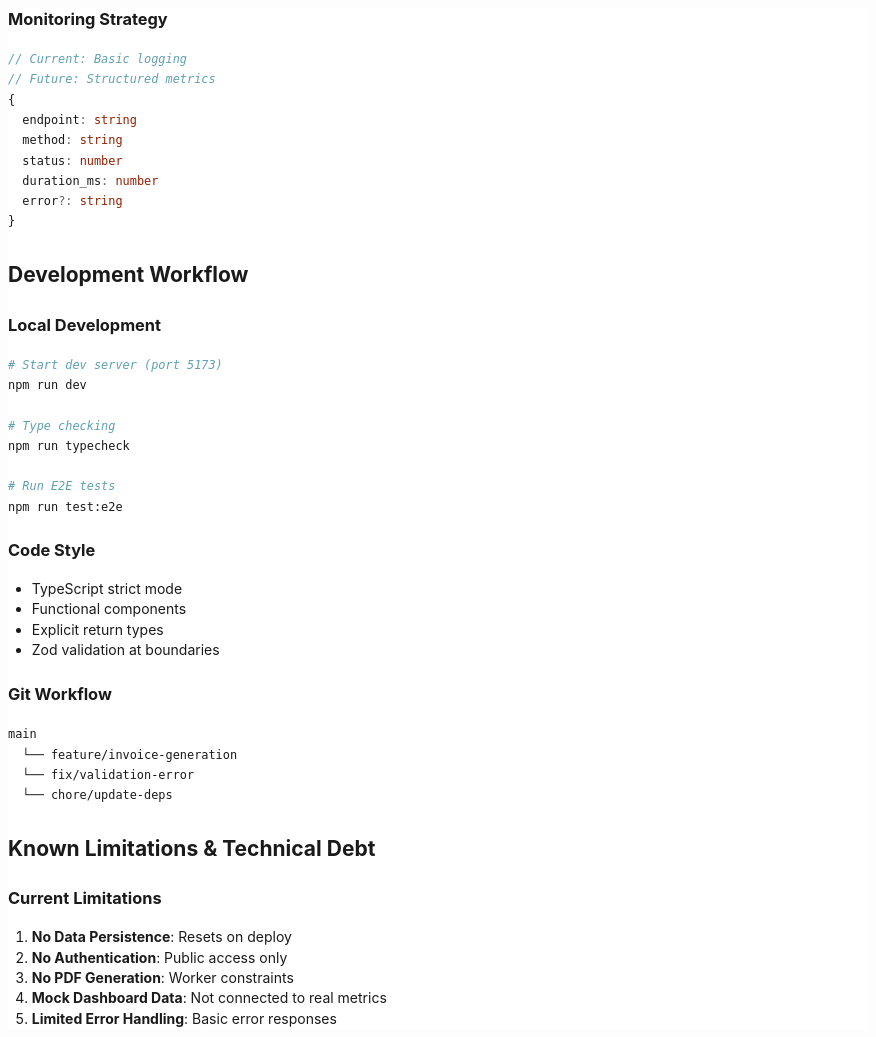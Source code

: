### Monitoring Strategy
```typescript
// Current: Basic logging
// Future: Structured metrics
{
  endpoint: string
  method: string
  status: number
  duration_ms: number
  error?: string
}
```

## Development Workflow

### Local Development
```bash
# Start dev server (port 5173)
npm run dev

# Type checking
npm run typecheck

# Run E2E tests
npm run test:e2e
```

### Code Style
- TypeScript strict mode
- Functional components
- Explicit return types
- Zod validation at boundaries

### Git Workflow
```
main
  └── feature/invoice-generation
  └── fix/validation-error
  └── chore/update-deps
```

## Known Limitations & Technical Debt

### Current Limitations
1. **No Data Persistence**: Resets on deploy
2. **No Authentication**: Public access only
3. **No PDF Generation**: Worker constraints
4. **Mock Dashboard Data**: Not connected to real metrics
5. **Limited Error Handling**: Basic error responses
